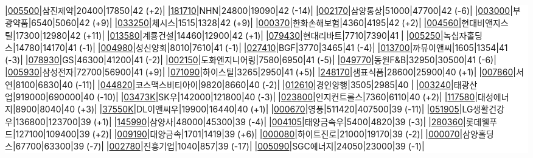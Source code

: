 |[005500](https://finance.daum.net/quotes/A005500)|삼진제약|20400|17850|42 (+2)|
|[181710](https://finance.daum.net/quotes/A181710)|NHN|24800|19090|42 (-14)|
|[002170](https://finance.daum.net/quotes/A002170)|삼양통상|51000|47700|42 (-6)|
|[003000](https://finance.daum.net/quotes/A003000)|부광약품|6540|5060|42 (+9)|
|[033250](https://finance.daum.net/quotes/A033250)|체시스|1515|1328|42 (+9)|
|[000370](https://finance.daum.net/quotes/A000370)|한화손해보험|4360|4195|42 (+2)|
|[004560](https://finance.daum.net/quotes/A004560)|현대비앤지스틸|17300|12980|42 (+11)|
|[013580](https://finance.daum.net/quotes/A013580)|계룡건설|14460|12900|42 (+1)|
|[079430](https://finance.daum.net/quotes/A079430)|현대리바트|7710|7390|41 |
|[005250](https://finance.daum.net/quotes/A005250)|녹십자홀딩스|14780|14170|41 (-1)|
|[004980](https://finance.daum.net/quotes/A004980)|성신양회|8010|7610|41 (-1)|
|[027410](https://finance.daum.net/quotes/A027410)|BGF|3770|3465|41 (-4)|
|[013700](https://finance.daum.net/quotes/A013700)|까뮤이앤씨|1605|1354|41 (-3)|
|[078930](https://finance.daum.net/quotes/A078930)|GS|46300|41200|41 (-2)|
|[002150](https://finance.daum.net/quotes/A002150)|도화엔지니어링|7580|6950|41 (-5)|
|[049770](https://finance.daum.net/quotes/A049770)|동원F&B|32950|30500|41 (-6)|
|[005930](https://finance.daum.net/quotes/A005930)|삼성전자|72700|56900|41 (+9)|
|[071090](https://finance.daum.net/quotes/A071090)|하이스틸|3265|2950|41 (+5)|
|[248170](https://finance.daum.net/quotes/A248170)|샘표식품|28600|25900|40 (+1)|
|[007860](https://finance.daum.net/quotes/A007860)|서연|8100|6830|40 (-11)|
|[044820](https://finance.daum.net/quotes/A044820)|코스맥스비티아이|9820|8660|40 (-2)|
|[012610](https://finance.daum.net/quotes/A012610)|경인양행|3505|2985|40 |
|[003240](https://finance.daum.net/quotes/A003240)|태광산업|919000|690000|40 (-10)|
|[03473K](https://finance.daum.net/quotes/A03473K)|SK우|142000|121800|40 (-3)|
|[023800](https://finance.daum.net/quotes/A023800)|인지컨트롤스|7360|6110|40 (+2)|
|[117580](https://finance.daum.net/quotes/A117580)|대성에너지|8900|8040|40 (+3)|
|[37550K](https://finance.daum.net/quotes/A37550K)|DL이앤씨우|19900|16440|40 (+1)|
|[000670](https://finance.daum.net/quotes/A000670)|영풍|511420|407500|39 (-11)|
|[051905](https://finance.daum.net/quotes/A051905)|LG생활건강우|136800|123700|39 (+1)|
|[145990](https://finance.daum.net/quotes/A145990)|삼양사|48000|45300|39 (-4)|
|[004105](https://finance.daum.net/quotes/A004105)|태양금속우|5400|4820|39 (-3)|
|[280360](https://finance.daum.net/quotes/A280360)|롯데웰푸드|127100|109400|39 (+2)|
|[009190](https://finance.daum.net/quotes/A009190)|대양금속|1701|1419|39 (+6)|
|[000080](https://finance.daum.net/quotes/A000080)|하이트진로|21000|19170|39 (-2)|
|[000070](https://finance.daum.net/quotes/A000070)|삼양홀딩스|67700|63300|39 (-7)|
|[002780](https://finance.daum.net/quotes/A002780)|진흥기업|1040|857|39 (-17)|
|[005090](https://finance.daum.net/quotes/A005090)|SGC에너지|24050|23000|39 (-1)|